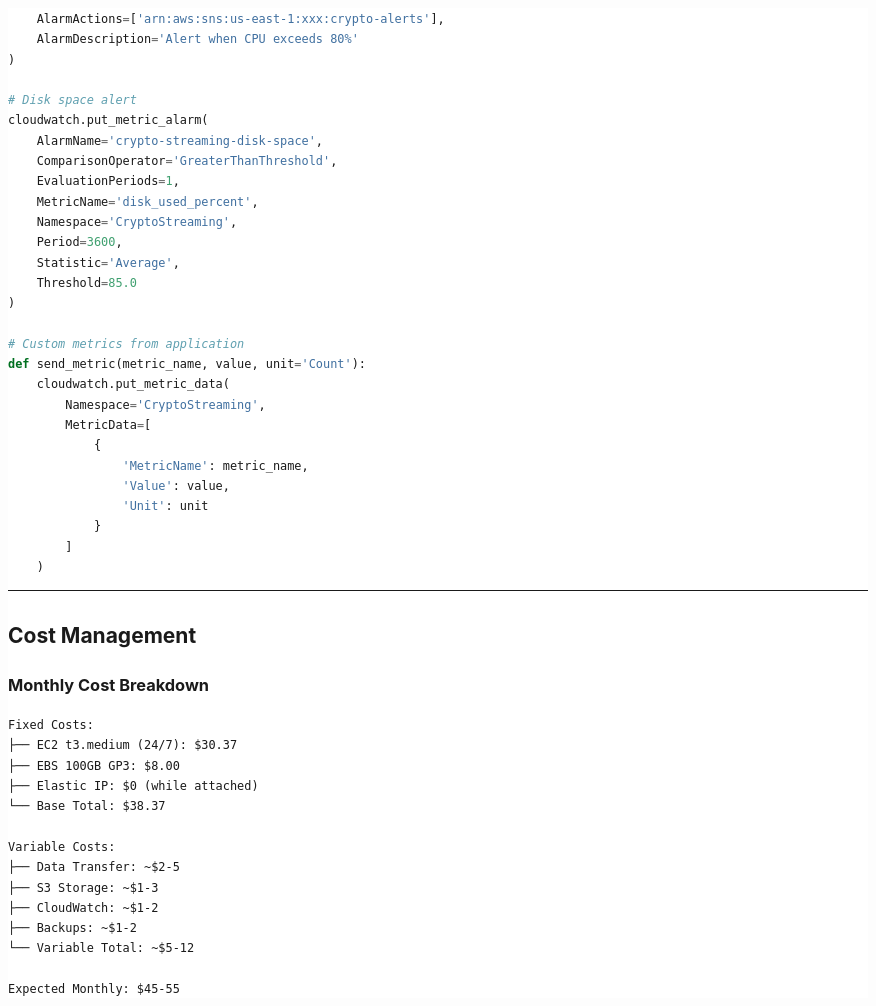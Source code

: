 ```python
    AlarmActions=['arn:aws:sns:us-east-1:xxx:crypto-alerts'],
    AlarmDescription='Alert when CPU exceeds 80%'
)

# Disk space alert
cloudwatch.put_metric_alarm(
    AlarmName='crypto-streaming-disk-space',
    ComparisonOperator='GreaterThanThreshold',
    EvaluationPeriods=1,
    MetricName='disk_used_percent',
    Namespace='CryptoStreaming',
    Period=3600,
    Statistic='Average',
    Threshold=85.0
)

# Custom metrics from application
def send_metric(metric_name, value, unit='Count'):
    cloudwatch.put_metric_data(
        Namespace='CryptoStreaming',
        MetricData=[
            {
                'MetricName': metric_name,
                'Value': value,
                'Unit': unit
            }
        ]
    )
```

---

## Cost Management

### Monthly Cost Breakdown

```
Fixed Costs:
├── EC2 t3.medium (24/7): $30.37
├── EBS 100GB GP3: $8.00
├── Elastic IP: $0 (while attached)
└── Base Total: $38.37

Variable Costs:
├── Data Transfer: ~$2-5
├── S3 Storage: ~$1-3
├── CloudWatch: ~$1-2
├── Backups: ~$1-2
└── Variable Total: ~$5-12

Expected Monthly: $45-55
```
